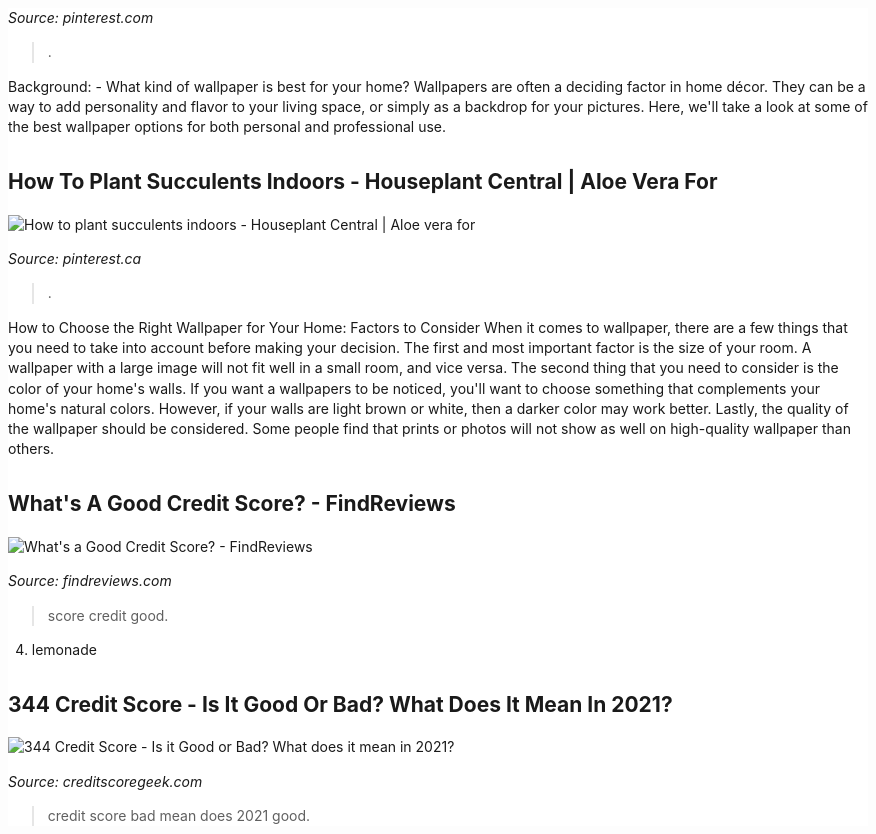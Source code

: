 _Source: pinterest.com_

>. 

	

Background: - What kind of wallpaper is best for your home?
Wallpapers are often a deciding factor in home décor. They can be a way to add personality and flavor to your living space, or simply as a backdrop for your pictures. Here, we'll take a look at some of the best wallpaper options for both personal and professional use.

    
## How To Plant Succulents Indoors - Houseplant Central | Aloe Vera For

<img loading=lazy src="https://i.pinimg.com/736x/30/e8/bf/30e8bf4a51ae4a24ee1aef388b4e3ce4.jpg" onerror="this.onerror=null;this.src='https://tse4.mm.bing.net/th?id=OIP.IsdBwlxoNJR9t6Peza2UdwHaLG&amp;pid=15.1';" alt="How to plant succulents indoors - Houseplant Central | Aloe vera for">

_Source: pinterest.ca_

>. 

	

How to Choose the Right Wallpaper for Your Home: Factors to Consider
When it comes to wallpaper, there are a few things that you need to take into account before making your decision. The first and most important factor is the size of your room. A wallpaper with a large image will not fit well in a small room, and vice versa. 
The second thing that you need to consider is the color of your home's walls. If you want a wallpapers to be noticed, you'll want to choose something that complements your home's natural colors. However, if your walls are light brown or white, then a darker color may work better. 
Lastly, the quality of the wallpaper should be considered. Some people find that prints or photos will not show as well on high-quality wallpaper than others.

    
## What&#039;s A Good Credit Score? - FindReviews

<img loading=lazy src="https://www.findreviews.com/wp-content/uploads/2019/04/Good-Credit-Score-2019-730x388.jpg" onerror="this.onerror=null;this.src='https://tse2.mm.bing.net/th?id=OIP.y4KAfxTLO7S9xTtAkfxrZAHaD7&amp;pid=15.1';" alt="What&#039;s a Good Credit Score? - FindReviews">

_Source: findreviews.com_

>score credit good. 

	

4. lemonade 

    
## 344 Credit Score - Is It Good Or Bad? What Does It Mean In 2021?

<img loading=lazy src="https://creditscoregeek.com/images/bar/344-score.jpg" onerror="this.onerror=null;this.src='https://tse3.mm.bing.net/th?id=OIP.Woj1L6R2CfZQuDtt5jW9fgHaCU&amp;pid=15.1';" alt="344 Credit Score - Is it Good or Bad? What does it mean in 2021?">

_Source: creditscoregeek.com_

>credit score bad mean does 2021 good. 

	


